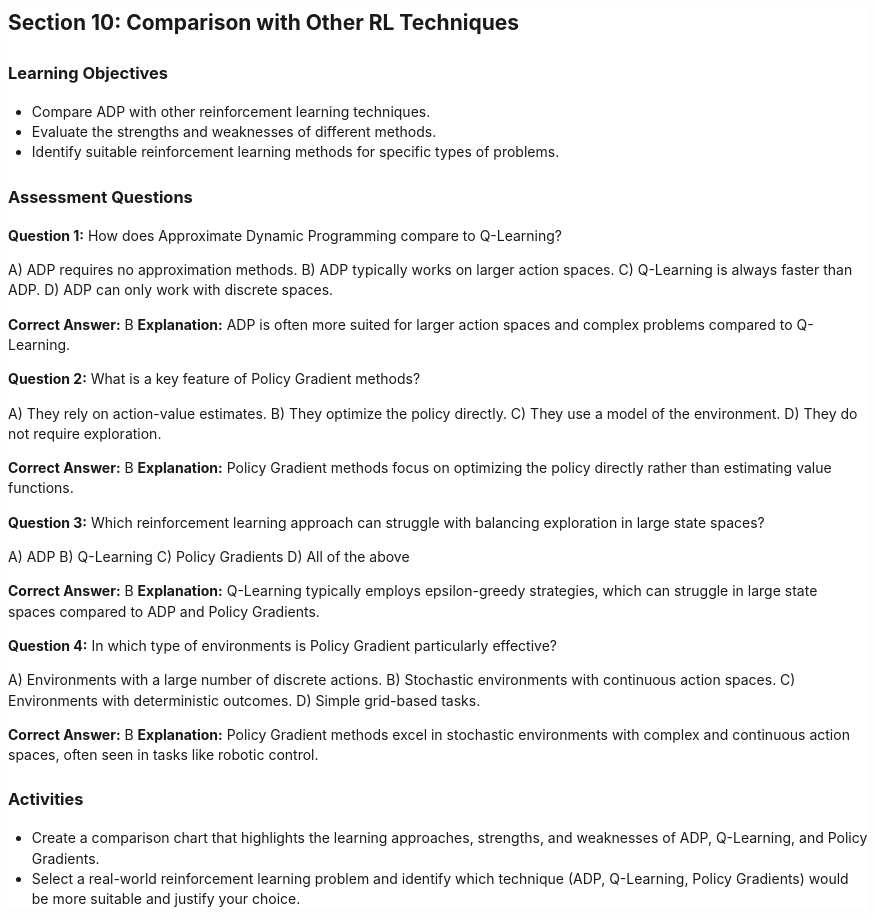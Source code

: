 ## Section 10: Comparison with Other RL Techniques

### Learning Objectives
- Compare ADP with other reinforcement learning techniques.
- Evaluate the strengths and weaknesses of different methods.
- Identify suitable reinforcement learning methods for specific types of problems.

### Assessment Questions

**Question 1:** How does Approximate Dynamic Programming compare to Q-Learning?

  A) ADP requires no approximation methods.
  B) ADP typically works on larger action spaces.
  C) Q-Learning is always faster than ADP.
  D) ADP can only work with discrete spaces.

**Correct Answer:** B
**Explanation:** ADP is often more suited for larger action spaces and complex problems compared to Q-Learning.

**Question 2:** What is a key feature of Policy Gradient methods?

  A) They rely on action-value estimates.
  B) They optimize the policy directly.
  C) They use a model of the environment.
  D) They do not require exploration.

**Correct Answer:** B
**Explanation:** Policy Gradient methods focus on optimizing the policy directly rather than estimating value functions.

**Question 3:** Which reinforcement learning approach can struggle with balancing exploration in large state spaces?

  A) ADP
  B) Q-Learning
  C) Policy Gradients
  D) All of the above

**Correct Answer:** B
**Explanation:** Q-Learning typically employs epsilon-greedy strategies, which can struggle in large state spaces compared to ADP and Policy Gradients.

**Question 4:** In which type of environments is Policy Gradient particularly effective?

  A) Environments with a large number of discrete actions.
  B) Stochastic environments with continuous action spaces.
  C) Environments with deterministic outcomes.
  D) Simple grid-based tasks.

**Correct Answer:** B
**Explanation:** Policy Gradient methods excel in stochastic environments with complex and continuous action spaces, often seen in tasks like robotic control.

### Activities
- Create a comparison chart that highlights the learning approaches, strengths, and weaknesses of ADP, Q-Learning, and Policy Gradients.
- Select a real-world reinforcement learning problem and identify which technique (ADP, Q-Learning, Policy Gradients) would be more suitable and justify your choice.
